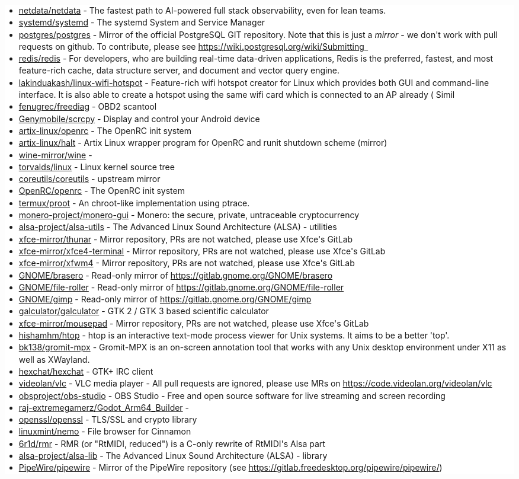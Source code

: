 - [netdata/netdata](https://github.com/netdata/netdata) - The fastest path to AI-powered full stack observability, even for lean teams.
- [systemd/systemd](https://github.com/systemd/systemd) - The systemd System and Service Manager
- [postgres/postgres](https://github.com/postgres/postgres) - Mirror of the official PostgreSQL GIT repository. Note that this is just a *mirror* - we don't work with pull requests on github. To contribute, please see https://wiki.postgresql.org/wiki/Submitting_
- [redis/redis](https://github.com/redis/redis) - For developers, who are building real-time data-driven applications, Redis is the preferred, fastest, and most feature-rich cache, data structure server, and document and vector query engine.
- [lakinduakash/linux-wifi-hotspot](https://github.com/lakinduakash/linux-wifi-hotspot) - Feature-rich wifi hotspot creator for Linux which provides both GUI and command-line interface. It is also able to create a hotspot using the same wifi card which is connected to an AP already ( Simil
- [fenugrec/freediag](https://github.com/fenugrec/freediag) - OBD2 scantool
- [Genymobile/scrcpy](https://github.com/Genymobile/scrcpy) - Display and control your Android device
- [artix-linux/openrc](https://github.com/artix-linux/openrc) - The OpenRC init system
- [artix-linux/halt](https://github.com/artix-linux/halt) - Artix Linux wrapper program for OpenRC and runit shutdown scheme (mirror)
- [wine-mirror/wine](https://github.com/wine-mirror/wine) - 
- [torvalds/linux](https://github.com/torvalds/linux) - Linux kernel source tree
- [coreutils/coreutils](https://github.com/coreutils/coreutils) - upstream mirror
- [OpenRC/openrc](https://github.com/OpenRC/openrc) - The OpenRC init system
- [termux/proot](https://github.com/termux/proot) - An chroot-like implementation using ptrace.
- [monero-project/monero-gui](https://github.com/monero-project/monero-gui) - Monero: the secure, private, untraceable cryptocurrency
- [alsa-project/alsa-utils](https://github.com/alsa-project/alsa-utils) - The Advanced Linux Sound Architecture (ALSA) - utilities
- [xfce-mirror/thunar](https://github.com/xfce-mirror/thunar) - Mirror repository, PRs are not watched, please use Xfce's GitLab
- [xfce-mirror/xfce4-terminal](https://github.com/xfce-mirror/xfce4-terminal) - Mirror repository, PRs are not watched, please use Xfce's GitLab
- [xfce-mirror/xfwm4](https://github.com/xfce-mirror/xfwm4) - Mirror repository, PRs are not watched, please use Xfce's GitLab
- [GNOME/brasero](https://github.com/GNOME/brasero) - Read-only mirror of https://gitlab.gnome.org/GNOME/brasero
- [GNOME/file-roller](https://github.com/GNOME/file-roller) - Read-only mirror of https://gitlab.gnome.org/GNOME/file-roller
- [GNOME/gimp](https://github.com/GNOME/gimp) - Read-only mirror of https://gitlab.gnome.org/GNOME/gimp
- [galculator/galculator](https://github.com/galculator/galculator) - GTK 2  / GTK 3 based scientific calculator
- [xfce-mirror/mousepad](https://github.com/xfce-mirror/mousepad) - Mirror repository, PRs are not watched, please use Xfce's GitLab
- [hishamhm/htop](https://github.com/hishamhm/htop) - htop is an interactive text-mode process viewer for Unix systems. It aims to be a better 'top'.
- [bk138/gromit-mpx](https://github.com/bk138/gromit-mpx) - Gromit-MPX is an on-screen annotation tool that works with any Unix desktop environment under X11 as well as XWayland.
- [hexchat/hexchat](https://github.com/hexchat/hexchat) - GTK+ IRC client
- [videolan/vlc](https://github.com/videolan/vlc) - VLC media player - All pull requests are ignored, please use MRs on https://code.videolan.org/videolan/vlc
- [obsproject/obs-studio](https://github.com/obsproject/obs-studio) - OBS Studio - Free and open source software for live streaming and screen recording
- [raj-extremegamerz/Godot_Arm64_Builder](https://github.com/raj-extremegamerz/Godot_Arm64_Builder) - 
- [openssl/openssl](https://github.com/openssl/openssl) - TLS/SSL and crypto library
- [linuxmint/nemo](https://github.com/linuxmint/nemo) - File browser for Cinnamon
- [6r1d/rmr](https://github.com/6r1d/rmr) - RMR (or "RtMIDI, reduced") is a C-only rewrite of RtMIDI's Alsa part
- [alsa-project/alsa-lib](https://github.com/alsa-project/alsa-lib) - The Advanced Linux Sound Architecture (ALSA) - library
- [PipeWire/pipewire](https://github.com/PipeWire/pipewire) - Mirror of the PipeWire repository (see https://gitlab.freedesktop.org/pipewire/pipewire/)
